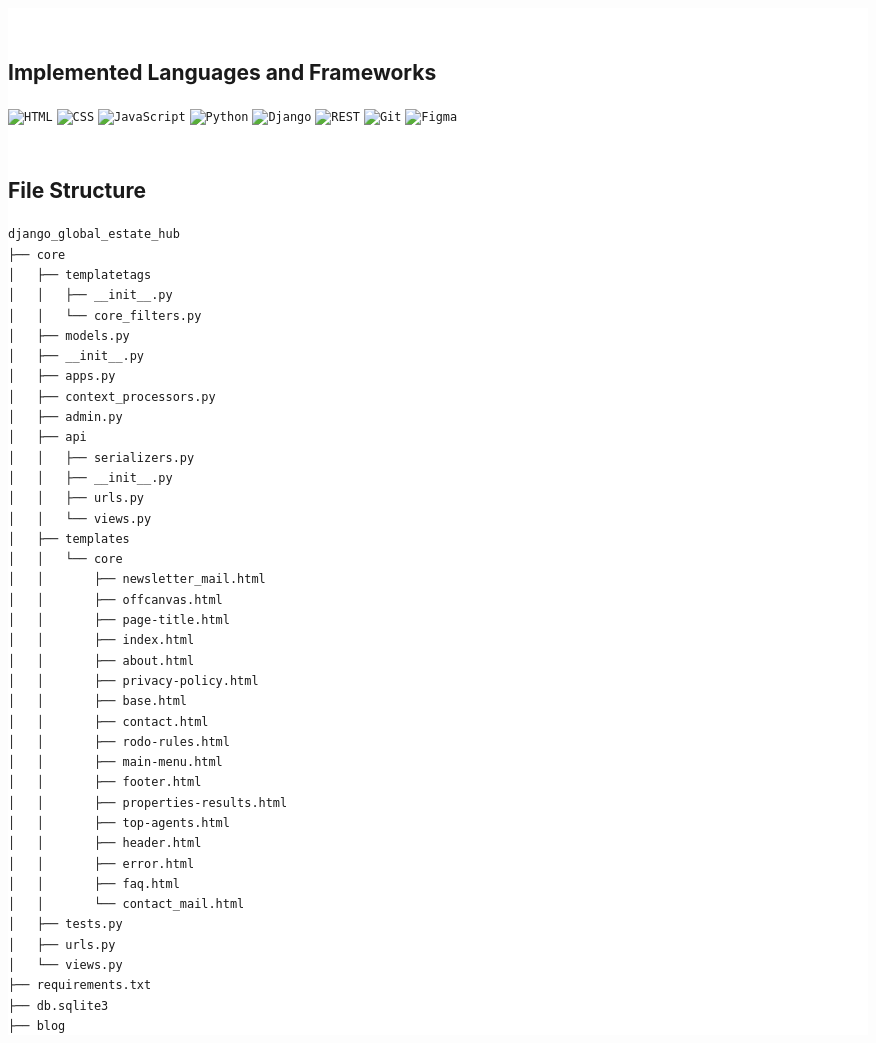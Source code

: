 <br/>

## Implemented Languages and Frameworks
<div>
	<code><img width="50" src="https://user-images.githubusercontent.com/25181517/192158954-f88b5814-d510-4564-b285-dff7d6400dad.png" alt="HTML" title="HTML"/></code>
	<code><img width="50" src="https://user-images.githubusercontent.com/25181517/183898674-75a4a1b1-f960-4ea9-abcb-637170a00a75.png" alt="CSS" title="CSS"/></code>
	<code><img width="50" src="https://user-images.githubusercontent.com/25181517/117447155-6a868a00-af3d-11eb-9cfe-245df15c9f3f.png" alt="JavaScript" title="JavaScript"/></code>
	<code><img width="50" src="https://user-images.githubusercontent.com/25181517/183423507-c056a6f9-1ba8-4312-a350-19bcbc5a8697.png" alt="Python" title="Python"/></code>
	<code><img width="50" src="https://github.com/marwin1991/profile-technology-icons/assets/62091613/9bf5650b-e534-4eae-8a26-8379d076f3b4" alt="Django" title="Django"/></code>
  <code><img width="50" src="https://user-images.githubusercontent.com/25181517/192107858-fe19f043-c502-4009-8c47-476fc89718ad.png" alt="REST" title="REST"/></code>
	<code><img width="50" src="https://user-images.githubusercontent.com/25181517/192108372-f71d70ac-7ae6-4c0d-8395-51d8870c2ef0.png" alt="Git" title="Git"/></code>
	<code><img width="50" src="https://user-images.githubusercontent.com/25181517/189715289-df3ee512-6eca-463f-a0f4-c10d94a06b2f.png" alt="Figma" title="Figma"/></code>
</div>

<br/>

## File Structure

```
django_global_estate_hub
├── core
│   ├── templatetags
│   │   ├── __init__.py
│   │   └── core_filters.py
│   ├── models.py
│   ├── __init__.py
│   ├── apps.py
│   ├── context_processors.py
│   ├── admin.py
│   ├── api
│   │   ├── serializers.py
│   │   ├── __init__.py
│   │   ├── urls.py
│   │   └── views.py
│   ├── templates
│   │   └── core
│   │       ├── newsletter_mail.html
│   │       ├── offcanvas.html
│   │       ├── page-title.html
│   │       ├── index.html
│   │       ├── about.html
│   │       ├── privacy-policy.html
│   │       ├── base.html
│   │       ├── contact.html
│   │       ├── rodo-rules.html
│   │       ├── main-menu.html
│   │       ├── footer.html
│   │       ├── properties-results.html
│   │       ├── top-agents.html
│   │       ├── header.html
│   │       ├── error.html
│   │       ├── faq.html
│   │       └── contact_mail.html
│   ├── tests.py
│   ├── urls.py
│   └── views.py
├── requirements.txt
├── db.sqlite3
├── blog
```